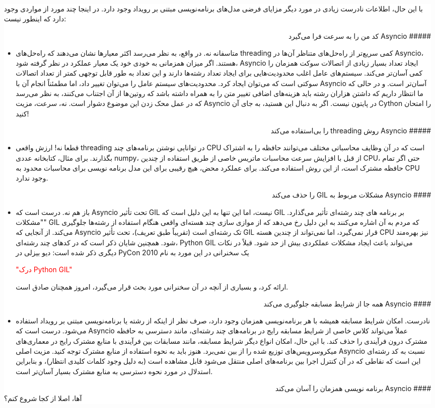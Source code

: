با این حال، اطلاعات نادرست زیادی در مورد دیگر مزایای فرضی مدل‌های برنامه‌نویسی مبتنی بر رویداد وجود دارد. در اینجا چند مورد از مواردی وجود دارد که اینطور نیست:

<div dir="rtl">
##### Asyncio کد من را به سرعت فرا می‌گیرد
</div>

- متاسفانه نه. در واقع، به نظر می‌رسد اکثر معیارها نشان می‌دهند که راه‌حل‌های threading کمی سریع‌تر از راه‌حل‌های متناظر‌ آن‌ها در Asyncio، هستند. اگر میزان همزمانی به خودی خود یک معیار عملکرد در نظر گرفته شود، Asyncio ایجاد تعداد بسیار زیادی از اتصالات سوکت همزمان را کمی آسان‌تر می‌کند. سیستم‌های عامل اغلب محدودیت‌هایی برای ایجاد تعداد رشته‌ها دارند و این تعداد به طور قابل توجهی کمتر از تعداد اتصالات سوکتی است که می‌توان ایجاد کرد. محدودیت‌های سیستم عامل را می‌توان تغییر داد، اما مطمئناً انجام آن با Asyncio آسان‌تر است. و در حالی که ما انتظار داریم که داشتن هزاران رشته باید هزینه‌های اضافی تغییر متن را به همراه داشته باشد که روتین‌ها از آن اجتناب می‌کنند، به نظر می‌رسد که در عمل محک زدن این موضوع دشوار است. نه، سرعت، مزیت Asyncio در پایتون نیست. اگر به دنبال این هستید، به جای آن Cython را امتحان کنید!

<div dir="rtl">
##### Asyncio روش threading را بی‌استفاده می‌کند
</div>

- قطعا نه! ارزش واقعی threading در توانایی نوشتن برنامه‌های چند CPU است که در آن وظایف محاسباتی مختلف می‌توانند حافظه را به اشتراک بگذارند. برای مثال، کتابخانه عددی numpy، از قبل با افزایش سرعت محاسبات ماتریس خاصی از طریق استفاده از چندین CPU، حتی اگر تمام حافظه مشترک است، از این روش استفاده می‌کند. برای عملکرد محض، هیچ رقیبی برای این مدل برنامه نویسی برای محاسبات محدود به CPU وجود ندارد.

<div dir="rtl">
#### Asyncio مشکلات مربوط به GIL را حذف می‌کند
</div>

- باز هم نه. درست است که Asyncio تحت تأثیر GIL نیست، اما این تنها به این دلیل است که GIL بر برنامه های چند رشته‌ای تأثیر می‌گذارد. "مشکلات" GIL که مردم به آن اشاره می‌کنند به این دلیل رخ می‌دهد که از موازی سازی چند هسته‌ای واقعی هنگام استفاده از رشته‌ها جلوگیری می‌کند. از آنجایی که Asyncio تک رشته‌ای است (تقریباً طبق تعریف)، تحت تأثیر GIL قرار نمی‌گیرد، اما نمی‌تواند از چندین هسته CPU نیز بهره‌مند شود. همچنین شایان ذکر است که در کدهای چند رشته‌ای، Python GIL می‌تواند باعث ایجاد مشکلات عملکردی بیش از حد شود. قبلاً در نکات دیگری ذکر شده است: دیو بیزلی در PyCon 2010 یک سخنرانی در این مورد به نام <p style="color:red">"درک Python GIL"<p> ارائه کرد، و بسیاری از آنچه در آن سخنرانی مورد بحث قرار می‌گیرد، امروز همچنان صادق است.

<div dir="rtl">
#### Asyncio همه جا از شرایط مسابقه جلوگیری می‌کند
</div>

- نادرست. امکان شرایط مسابقه همیشه با هر برنامه‌نویسی همزمان وجود دارد، صرف نظر از اینکه از رشته یا برنامه‌نویسی مبتنی بر رویداد استفاده می‌شود. درست است که Asyncio عملاً می‌تواند کلاس خاصی از شرایط مسابقه رایج در برنامه‌های چند رشته‌ای، مانند دسترسی به حافظه مشترک درون فرآیندی را حذف کند. با این حال، امکان انواع دیگر شرایط مسابقه، مانند مسابقات بین فرآیندی با منابع مشترک رایج در معماری‌های میکروسرویس‌های توزیع شده را از بین نمی‌برد. هنوز باید به نحوه استفاده از منابع مشترک توجه کنید. مزیت اصلی Asyncio نسبت به کد رشته‌ای این است که نقاطی که در آن کنترل اجرا بین برنامه‌های اصلی منتقل می‌شود قابل مشاهده است (به دلیل وجود کلمات کلیدی انتظار)، و بنابراین استدلال در مورد نحوه دسترسی به منابع مشترک بسیار آسان‌تر است.

<div dir="rtl">
#### Asyncio برنامه نویسی همزمان را آسان می‌کند
</div>
آها، اصلا از کجا شروع کنم؟
